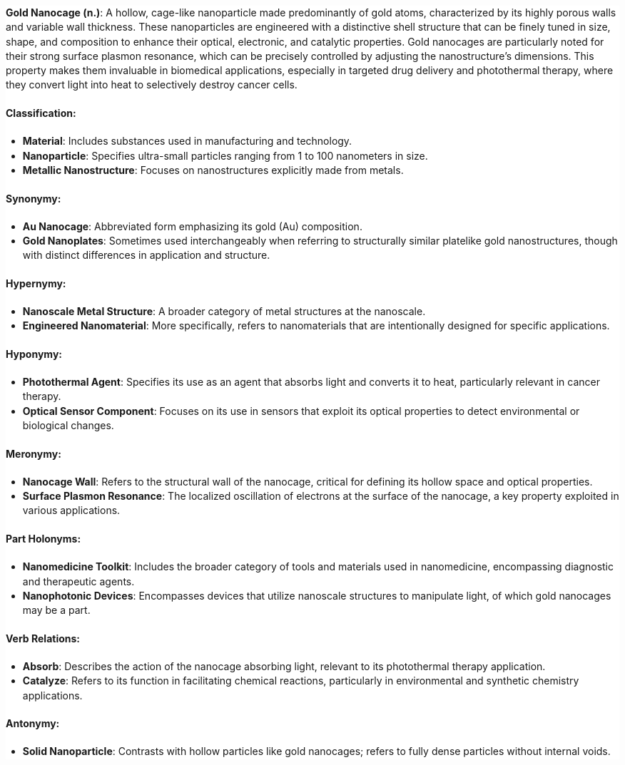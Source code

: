 **Gold Nanocage (n.)**: A hollow, cage-like nanoparticle made predominantly of gold atoms, characterized by its highly porous walls and variable wall thickness. These nanoparticles are engineered with a distinctive shell structure that can be finely tuned in size, shape, and composition to enhance their optical, electronic, and catalytic properties. Gold nanocages are particularly noted for their strong surface plasmon resonance, which can be precisely controlled by adjusting the nanostructure’s dimensions. This property makes them invaluable in biomedical applications, especially in targeted drug delivery and photothermal therapy, where they convert light into heat to selectively destroy cancer cells.

#### Classification:
 - **Material**: Includes substances used in manufacturing and technology.
 - **Nanoparticle**: Specifies ultra-small particles ranging from 1 to 100 nanometers in size.
 - **Metallic Nanostructure**: Focuses on nanostructures explicitly made from metals.

#### Synonymy:
 - **Au Nanocage**: Abbreviated form emphasizing its gold (Au) composition.
 - **Gold Nanoplates**: Sometimes used interchangeably when referring to structurally similar platelike gold nanostructures, though with distinct differences in application and structure.

#### Hypernymy:
 - **Nanoscale Metal Structure**: A broader category of metal structures at the nanoscale.
 - **Engineered Nanomaterial**: More specifically, refers to nanomaterials that are intentionally designed for specific applications.

#### Hyponymy:
 - **Photothermal Agent**: Specifies its use as an agent that absorbs light and converts it to heat, particularly relevant in cancer therapy.
 - **Optical Sensor Component**: Focuses on its use in sensors that exploit its optical properties to detect environmental or biological changes.

#### Meronymy:
 - **Nanocage Wall**: Refers to the structural wall of the nanocage, critical for defining its hollow space and optical properties.
 - **Surface Plasmon Resonance**: The localized oscillation of electrons at the surface of the nanocage, a key property exploited in various applications.

#### Part Holonyms:
 - **Nanomedicine Toolkit**: Includes the broader category of tools and materials used in nanomedicine, encompassing diagnostic and therapeutic agents.
 - **Nanophotonic Devices**: Encompasses devices that utilize nanoscale structures to manipulate light, of which gold nanocages may be a part.

#### Verb Relations:
 - **Absorb**: Describes the action of the nanocage absorbing light, relevant to its photothermal therapy application.
 - **Catalyze**: Refers to its function in facilitating chemical reactions, particularly in environmental and synthetic chemistry applications.

#### Antonymy:
 - **Solid Nanoparticle**: Contrasts with hollow particles like gold nanocages; refers to fully dense particles without internal voids.
